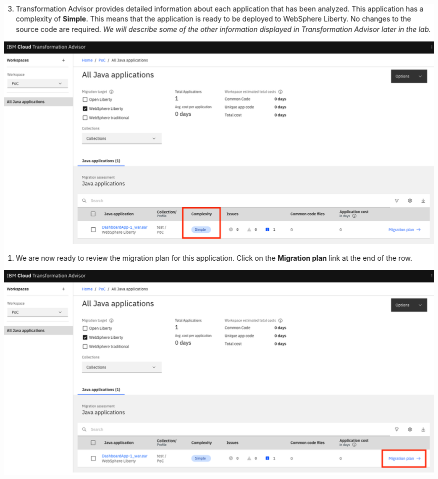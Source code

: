 3.  Transformation Advisor provides detailed information about each application that has been analyzed. This application has a complexity of **Simple**. This means that the application is ready to be deployed to WebSphere Liberty. No changes to the source code are required. *We will describe some of the other information displayed in Transformation Advisor later in the lab.*

![A screenshot of a computer Description automatically generated](9b993982b51e9e2e9a84ee8c3d6b18d9.png)

1.  We are now ready to review the migration plan for this application. Click on the **Migration plan** link at the end of the row.

![A screenshot of a computer Description automatically generated](ea1d3d2fcd497e080bfe1a2ad4befacf.png)
